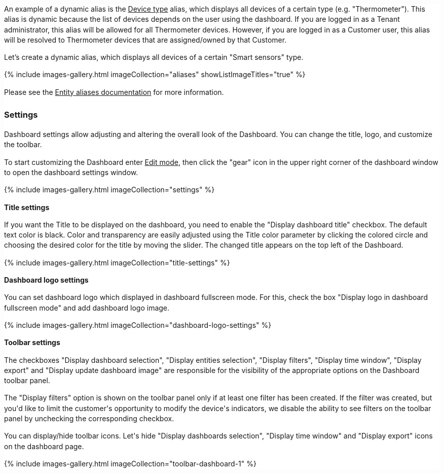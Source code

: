 An example of a dynamic alias is the [Device type](/docs/{{docsPrefix}}user-guide/ui/aliases/#device-type) alias, which displays all devices of a certain type (e.g. "Thermometer").
This alias is dynamic because the list of devices depends on the user using the dashboard.
If you are logged in as a Tenant administrator, this alias will be allowed for all Thermometer devices.
However, if you are logged in as a Customer user, this alias will be resolved to Thermometer devices that are assigned/owned by that Customer.

Let’s create a dynamic alias, which displays all devices of a certain "Smart sensors" type.

{% include images-gallery.html imageCollection="aliases" showListImageTitles="true" %}

Please see the [Entity aliases documentation](/docs/{{docsPrefix}}user-guide/ui/aliases) for more information.

### Settings

Dashboard settings allow adjusting and altering the overall look of the Dashboard. You can change the title, logo, and customize the toolbar.

To start customizing the Dashboard enter [Edit mode](#edit-mode), then click the "gear" icon in the upper right corner of the dashboard window to open the dashboard settings window.

{% include images-gallery.html imageCollection="settings" %}

**Title settings**

If you want the Title to be displayed on the dashboard, you need to enable the "Display dashboard title" checkbox. The default text color is black. 
Color and transparency are easily adjusted using the Title color parameter by clicking the colored circle and choosing the desired color for the title by moving the slider. 
The changed title appears on the top left of the Dashboard.

{% include images-gallery.html imageCollection="title-settings" %}

**Dashboard logo settings**

You can set dashboard logo which displayed in dashboard fullscreen mode. For this, check the box "Display logo in dashboard fullscreen mode" and add dashboard logo image.

{% include images-gallery.html imageCollection="dashboard-logo-settings" %}

**Toolbar settings**

The checkboxes "Display dashboard selection", "Display entities selection", "Display filters", "Display time window", "Display export" and "Display update dashboard image" are responsible for the visibility of the appropriate options on the Dashboard toolbar panel.

The "Display filters" option is shown on the toolbar panel only if at least one filter has been created. 
If the filter was created, but you'd like to limit the customer's opportunity to modify the device's indicators, we disable the ability to see filters on the toolbar panel by unchecking the corresponding checkbox.

You can display/hide toolbar icons. Let's hide "Display dashboards selection", "Display time window" and "Display export" icons on the dashboard page.

{% include images-gallery.html imageCollection="toolbar-dashboard-1" %}
